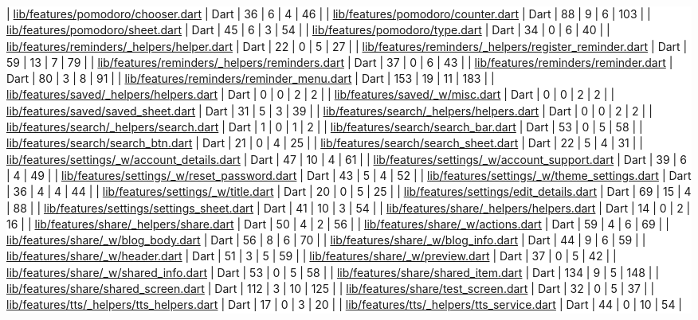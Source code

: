 | [lib/features/pomodoro/chooser.dart](/lib/features/pomodoro/chooser.dart) | Dart | 36 | 6 | 4 | 46 |
| [lib/features/pomodoro/counter.dart](/lib/features/pomodoro/counter.dart) | Dart | 88 | 9 | 6 | 103 |
| [lib/features/pomodoro/sheet.dart](/lib/features/pomodoro/sheet.dart) | Dart | 45 | 6 | 3 | 54 |
| [lib/features/pomodoro/type.dart](/lib/features/pomodoro/type.dart) | Dart | 34 | 0 | 6 | 40 |
| [lib/features/reminders/_helpers/helper.dart](/lib/features/reminders/_helpers/helper.dart) | Dart | 22 | 0 | 5 | 27 |
| [lib/features/reminders/_helpers/register_reminder.dart](/lib/features/reminders/_helpers/register_reminder.dart) | Dart | 59 | 13 | 7 | 79 |
| [lib/features/reminders/_helpers/reminders.dart](/lib/features/reminders/_helpers/reminders.dart) | Dart | 37 | 0 | 6 | 43 |
| [lib/features/reminders/reminder.dart](/lib/features/reminders/reminder.dart) | Dart | 80 | 3 | 8 | 91 |
| [lib/features/reminders/reminder_menu.dart](/lib/features/reminders/reminder_menu.dart) | Dart | 153 | 19 | 11 | 183 |
| [lib/features/saved/_helpers/helpers.dart](/lib/features/saved/_helpers/helpers.dart) | Dart | 0 | 0 | 2 | 2 |
| [lib/features/saved/_w/misc.dart](/lib/features/saved/_w/misc.dart) | Dart | 0 | 0 | 2 | 2 |
| [lib/features/saved/saved_sheet.dart](/lib/features/saved/saved_sheet.dart) | Dart | 31 | 5 | 3 | 39 |
| [lib/features/search/_helpers/helpers.dart](/lib/features/search/_helpers/helpers.dart) | Dart | 0 | 0 | 2 | 2 |
| [lib/features/search/_helpers/search.dart](/lib/features/search/_helpers/search.dart) | Dart | 1 | 0 | 1 | 2 |
| [lib/features/search/search_bar.dart](/lib/features/search/search_bar.dart) | Dart | 53 | 0 | 5 | 58 |
| [lib/features/search/search_btn.dart](/lib/features/search/search_btn.dart) | Dart | 21 | 0 | 4 | 25 |
| [lib/features/search/search_sheet.dart](/lib/features/search/search_sheet.dart) | Dart | 22 | 5 | 4 | 31 |
| [lib/features/settings/_w/account_details.dart](/lib/features/settings/_w/account_details.dart) | Dart | 47 | 10 | 4 | 61 |
| [lib/features/settings/_w/account_support.dart](/lib/features/settings/_w/account_support.dart) | Dart | 39 | 6 | 4 | 49 |
| [lib/features/settings/_w/reset_password.dart](/lib/features/settings/_w/reset_password.dart) | Dart | 43 | 5 | 4 | 52 |
| [lib/features/settings/_w/theme_settings.dart](/lib/features/settings/_w/theme_settings.dart) | Dart | 36 | 4 | 4 | 44 |
| [lib/features/settings/_w/title.dart](/lib/features/settings/_w/title.dart) | Dart | 20 | 0 | 5 | 25 |
| [lib/features/settings/edit_details.dart](/lib/features/settings/edit_details.dart) | Dart | 69 | 15 | 4 | 88 |
| [lib/features/settings/settings_sheet.dart](/lib/features/settings/settings_sheet.dart) | Dart | 41 | 10 | 3 | 54 |
| [lib/features/share/_helpers/helpers.dart](/lib/features/share/_helpers/helpers.dart) | Dart | 14 | 0 | 2 | 16 |
| [lib/features/share/_helpers/share.dart](/lib/features/share/_helpers/share.dart) | Dart | 50 | 4 | 2 | 56 |
| [lib/features/share/_w/actions.dart](/lib/features/share/_w/actions.dart) | Dart | 59 | 4 | 6 | 69 |
| [lib/features/share/_w/blog_body.dart](/lib/features/share/_w/blog_body.dart) | Dart | 56 | 8 | 6 | 70 |
| [lib/features/share/_w/blog_info.dart](/lib/features/share/_w/blog_info.dart) | Dart | 44 | 9 | 6 | 59 |
| [lib/features/share/_w/header.dart](/lib/features/share/_w/header.dart) | Dart | 51 | 3 | 5 | 59 |
| [lib/features/share/_w/preview.dart](/lib/features/share/_w/preview.dart) | Dart | 37 | 0 | 5 | 42 |
| [lib/features/share/_w/shared_info.dart](/lib/features/share/_w/shared_info.dart) | Dart | 53 | 0 | 5 | 58 |
| [lib/features/share/shared_item.dart](/lib/features/share/shared_item.dart) | Dart | 134 | 9 | 5 | 148 |
| [lib/features/share/shared_screen.dart](/lib/features/share/shared_screen.dart) | Dart | 112 | 3 | 10 | 125 |
| [lib/features/share/test_screen.dart](/lib/features/share/test_screen.dart) | Dart | 32 | 0 | 5 | 37 |
| [lib/features/tts/_helpers/tts_helpers.dart](/lib/features/tts/_helpers/tts_helpers.dart) | Dart | 17 | 0 | 3 | 20 |
| [lib/features/tts/_helpers/tts_service.dart](/lib/features/tts/_helpers/tts_service.dart) | Dart | 44 | 0 | 10 | 54 |